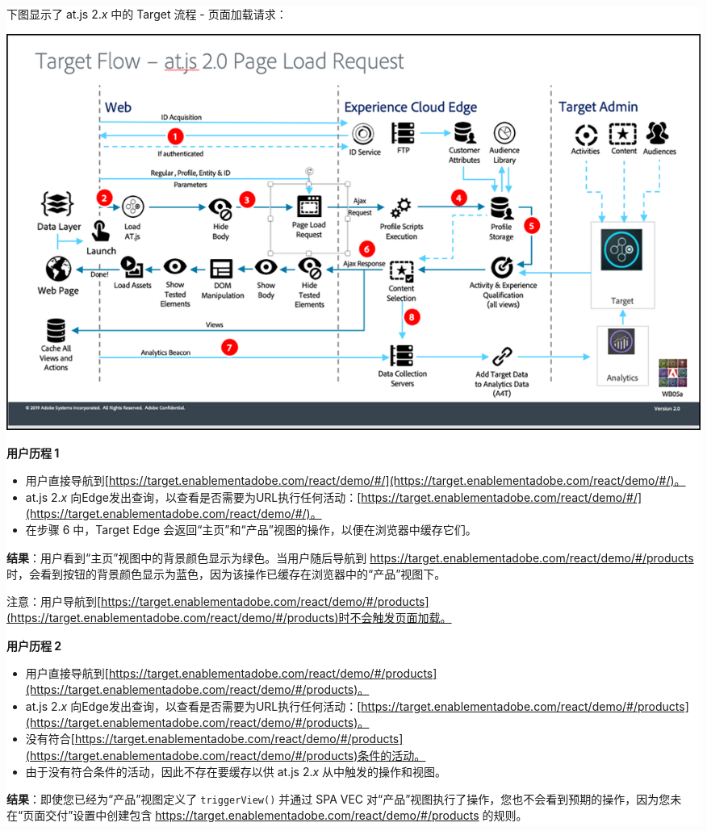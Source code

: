 下图显示了 at.js 2.*x* 中的 Target 流程 - 页面加载请求：

![Target 流程 - at.js 2.0 页面加载请求](/help/c-experiences/assets/page-load-request.png)

**用户历程 1**

* 用户直接导航到[https://target.enablementadobe.com/react/demo/#/](https://target.enablementadobe.com/react/demo/#/)。
* at.js 2.*x* 向Edge发出查询，以查看是否需要为URL执行任何活动：[https://target.enablementadobe.com/react/demo/#/](https://target.enablementadobe.com/react/demo/#/)。
* 在步骤 6 中，Target Edge 会返回“主页”和“产品”视图的操作，以便在浏览器中缓存它们。

**结果**：用户看到“主页”视图中的背景颜色显示为绿色。当用户随后导航到 [](https://target.enablementadobe.com/react/demo/#/products)https://target.enablementadobe.com/react/demo/#/products 时，会看到按钮的背景颜色显示为蓝色，因为该操作已缓存在浏览器中的“产品”视图下。

注意：用户导航到[https://target.enablementadobe.com/react/demo/#/products](https://target.enablementadobe.com/react/demo/#/products)时不会触发页面加载。

**用户历程 2**

* 用户直接导航到[https://target.enablementadobe.com/react/demo/#/products](https://target.enablementadobe.com/react/demo/#/products)。
* at.js 2.*x* 向Edge发出查询，以查看是否需要为URL执行任何活动：[https://target.enablementadobe.com/react/demo/#/products](https://target.enablementadobe.com/react/demo/#/products)。
* 没有符合[https://target.enablementadobe.com/react/demo/#/products](https://target.enablementadobe.com/react/demo/#/products)条件的活动。
* 由于没有符合条件的活动，因此不存在要缓存以供 at.js 2.*x* 从中触发的操作和视图。

**结果**：即使您已经为“产品”视图定义了 `triggerView()` 并通过 SPA VEC 对“产品”视图执行了操作，您也不会看到预期的操作，因为您未在“页面交付”设置中创建包含 [](https://target.enablementadobe.com/react/demo/#/products)https://target.enablementadobe.com/react/demo/#/products 的规则。
